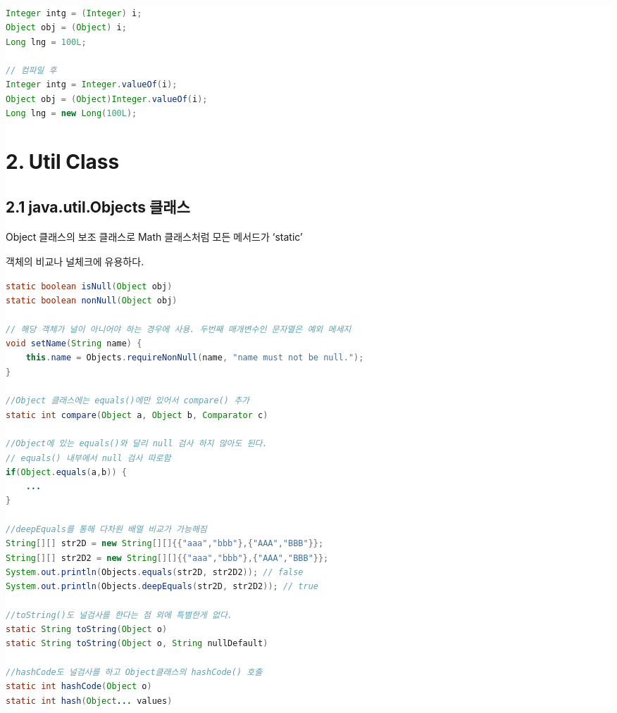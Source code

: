 ```java
Integer intg = (Integer) i;
Object obj = (Object) i;
Long lng = 100L;

// 컴파일 후
Integer intg = Integer.valueOf(i);
Object obj = (Object)Integer.valueOf(i);
Long lng = new Long(100L);
```

# 2. Util Class

## 2.1 java.util.Objects 클래스

Object 클래스의 보조 클래스로 Math 클래스처럼 모든 메서드가 ‘static’

객체의 비교나 널체크에 유용하다.

```java
static boolean isNull(Object obj)
static boolean nonNull(Object obj)

// 해당 객체가 널이 아니어야 하는 경우에 사용. 두번째 매개변수인 문자열은 예외 메세지
void setName(String name) {
	this.name = Objects.requireNonNull(name, "name must not be null.");
}

//Object 클래스에는 equals()에만 있어서 compare() 추가
static int compare(Object a, Object b, Comparator c)

//Object에 있는 equals()와 달리 null 검사 하지 않아도 된다.
// equals() 내부에서 null 검사 따로함
if(Object.equals(a,b)) {
	...
}

//deepEquals를 통해 다차원 배열 비교가 가능해짐
String[][] str2D = new String[][]{{"aaa","bbb"},{"AAA","BBB"}}; 
String[][] str2D2 = new String[][]{{"aaa","bbb"},{"AAA","BBB"}};
System.out.println(Objects.equals(str2D, str2D2)); // false 
System.out.println(Objects.deepEquals(str2D, str2D2)); // true

//toString()도 널검사를 한다는 점 외에 특별한게 없다.
static String toString(Object o)
static String toString(Object o, String nullDefault)

//hashCode도 널검사를 하고 Object클래스의 hashCode() 호출
static int hashCode(Object o)
static int hash(Object... values)
```
